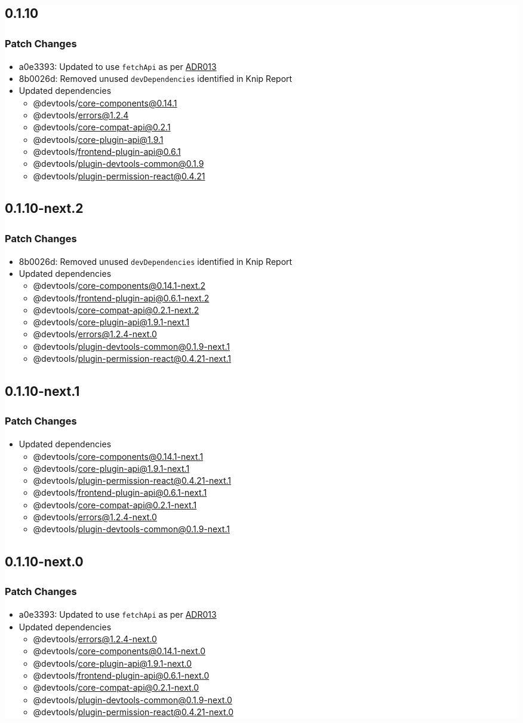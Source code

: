 ## 0.1.10

### Patch Changes

- a0e3393: Updated to use `fetchApi` as per [ADR013](https://devtools.khulnasoft.com/docs/architecture-decisions/adrs-adr013)
- 8b0026d: Removed unused `devDependencies` identified in Knip Report
- Updated dependencies
  - @devtools/core-components@0.14.1
  - @devtools/errors@1.2.4
  - @devtools/core-compat-api@0.2.1
  - @devtools/core-plugin-api@1.9.1
  - @devtools/frontend-plugin-api@0.6.1
  - @devtools/plugin-devtools-common@0.1.9
  - @devtools/plugin-permission-react@0.4.21

## 0.1.10-next.2

### Patch Changes

- 8b0026d: Removed unused `devDependencies` identified in Knip Report
- Updated dependencies
  - @devtools/core-components@0.14.1-next.2
  - @devtools/frontend-plugin-api@0.6.1-next.2
  - @devtools/core-compat-api@0.2.1-next.2
  - @devtools/core-plugin-api@1.9.1-next.1
  - @devtools/errors@1.2.4-next.0
  - @devtools/plugin-devtools-common@0.1.9-next.1
  - @devtools/plugin-permission-react@0.4.21-next.1

## 0.1.10-next.1

### Patch Changes

- Updated dependencies
  - @devtools/core-components@0.14.1-next.1
  - @devtools/core-plugin-api@1.9.1-next.1
  - @devtools/plugin-permission-react@0.4.21-next.1
  - @devtools/frontend-plugin-api@0.6.1-next.1
  - @devtools/core-compat-api@0.2.1-next.1
  - @devtools/errors@1.2.4-next.0
  - @devtools/plugin-devtools-common@0.1.9-next.1

## 0.1.10-next.0

### Patch Changes

- a0e3393: Updated to use `fetchApi` as per [ADR013](https://devtools.khulnasoft.com/docs/architecture-decisions/adrs-adr013)
- Updated dependencies
  - @devtools/errors@1.2.4-next.0
  - @devtools/core-components@0.14.1-next.0
  - @devtools/core-plugin-api@1.9.1-next.0
  - @devtools/frontend-plugin-api@0.6.1-next.0
  - @devtools/core-compat-api@0.2.1-next.0
  - @devtools/plugin-devtools-common@0.1.9-next.0
  - @devtools/plugin-permission-react@0.4.21-next.0
